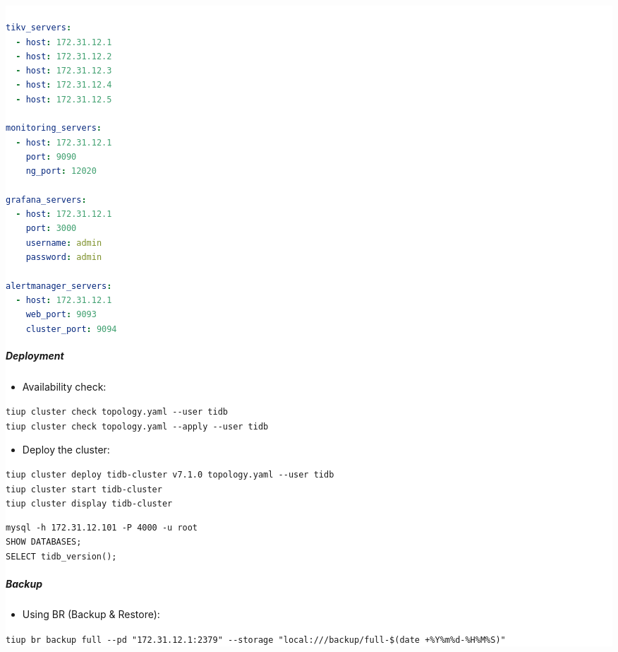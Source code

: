 ```yaml

tikv_servers:
  - host: 172.31.12.1
  - host: 172.31.12.2
  - host: 172.31.12.3
  - host: 172.31.12.4
  - host: 172.31.12.5

monitoring_servers:
  - host: 172.31.12.1
    port: 9090
    ng_port: 12020

grafana_servers:
  - host: 172.31.12.1
    port: 3000
    username: admin
    password: admin

alertmanager_servers:
  - host: 172.31.12.1
    web_port: 9093
    cluster_port: 9094
```

##### Deployment

- Availability check:

```
tiup cluster check topology.yaml --user tidb  
tiup cluster check topology.yaml --apply --user tidb
```

- Deploy the cluster:

```
tiup cluster deploy tidb-cluster v7.1.0 topology.yaml --user tidb  
tiup cluster start tidb-cluster  
tiup cluster display tidb-cluster
```

```
mysql -h 172.31.12.101 -P 4000 -u root  
SHOW DATABASES;  
SELECT tidb_version();
```

##### Backup

- Using BR (Backup & Restore):

```
tiup br backup full --pd "172.31.12.1:2379" --storage "local:///backup/full-$(date +%Y%m%d-%H%M%S)"
```
